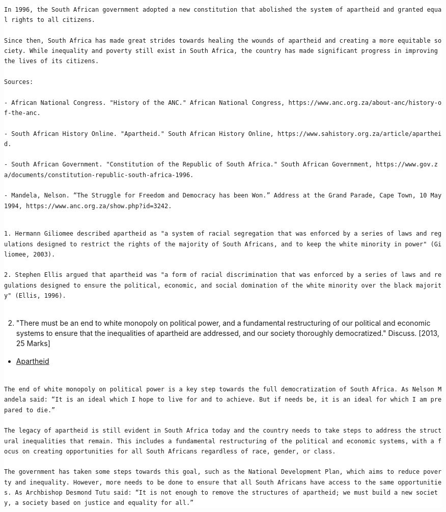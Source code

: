 ```ad-Answer
In 1996, the South African government adopted a new constitution that abolished the system of apartheid and granted equal rights to all citizens.

Since then, South Africa has made great strides towards healing the wounds of apartheid and creating a more equitable society. While inequality and poverty still exist in South Africa, the country has made significant progress in improving the lives of its citizens.

Sources: 

- African National Congress. "History of the ANC." African National Congress, https://www.anc.org.za/about-anc/history-of-the-anc. 

- South African History Online. "Apartheid." South African History Online, https://www.sahistory.org.za/article/apartheid. 

- South African Government. "Constitution of the Republic of South Africa." South African Government, https://www.gov.za/documents/constitution-republic-south-africa-1996. 

- Mandela, Nelson. “The Struggle for Freedom and Democracy has been Won.” Address at the Grand Parade, Cape Town, 10 May 1994, https://www.anc.org.za/show.php?id=3242.

```

```ad-Views

1. Hermann Giliomee described apartheid as "a system of racial segregation that was enforced by a series of laws and regulations designed to restrict the rights of the majority of South Africans, and to keep the white minority in power" (Giliomee, 2003).

2. Stephen Ellis argued that apartheid was "a form of racial discrimination that was enforced by a series of laws and regulations designed to ensure the political, economic, and social domination of the white minority over the black majority" (Ellis, 1996).


```


2. "There must be an end to white monopoly on political power, and a fundamental restructuring of our political and economic systems to ensure that the inequalities of apartheid are addressed, and our society thoroughly democratized." Discuss. [2013, 25 Marks]
-   [Apartheid](onenote:[[Africa]]%20-%20Apartheid%20to%20Democracy&section-id={F3E029CD-4D3F-4B5D-B396-203309A5D924}&page-id={3FA908F3-1DFE-4CAA-9616-36AF6D8EDD20}&object-id={A8F75A68-9BFE-461F-9C2F-9010F5B962C1}&39&base-path=https://d.docs.live.net/bbc8be5bd337910c/Documents/History%20Optional/World%20History/Part%20II/Liberation%20from%20Colonial%20Rule.one)

```ad-Answer

The end of white monopoly on political power is a key step towards the full democratization of South Africa. As Nelson Mandela said: “It is an ideal which I hope to live for and to achieve. But if needs be, it is an ideal for which I am prepared to die.” 

The legacy of apartheid is still evident in South Africa today and the country needs to take steps to address the structural inequalities that remain. This includes a fundamental restructuring of the political and economic systems, with a focus on creating opportunities for all South Africans regardless of race, gender, or class.

The government has taken some steps towards this goal, such as the National Development Plan, which aims to reduce poverty and inequality. However, more needs to be done to ensure that all South Africans have access to the same opportunities. As Archbishop Desmond Tutu said: “It is not enough to remove the structures of apartheid; we must build a new society, a society based on justice and equality for all.” 

```